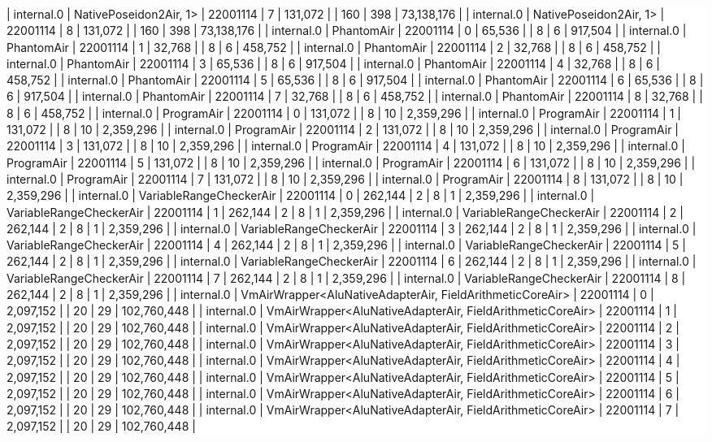 | internal.0 | NativePoseidon2Air<BabyBearParameters>, 1> | 22001114 | 7 | 131,072 |  | 160 | 398 | 73,138,176 | 
| internal.0 | NativePoseidon2Air<BabyBearParameters>, 1> | 22001114 | 8 | 131,072 |  | 160 | 398 | 73,138,176 | 
| internal.0 | PhantomAir | 22001114 | 0 | 65,536 |  | 8 | 6 | 917,504 | 
| internal.0 | PhantomAir | 22001114 | 1 | 32,768 |  | 8 | 6 | 458,752 | 
| internal.0 | PhantomAir | 22001114 | 2 | 32,768 |  | 8 | 6 | 458,752 | 
| internal.0 | PhantomAir | 22001114 | 3 | 65,536 |  | 8 | 6 | 917,504 | 
| internal.0 | PhantomAir | 22001114 | 4 | 32,768 |  | 8 | 6 | 458,752 | 
| internal.0 | PhantomAir | 22001114 | 5 | 65,536 |  | 8 | 6 | 917,504 | 
| internal.0 | PhantomAir | 22001114 | 6 | 65,536 |  | 8 | 6 | 917,504 | 
| internal.0 | PhantomAir | 22001114 | 7 | 32,768 |  | 8 | 6 | 458,752 | 
| internal.0 | PhantomAir | 22001114 | 8 | 32,768 |  | 8 | 6 | 458,752 | 
| internal.0 | ProgramAir | 22001114 | 0 | 131,072 |  | 8 | 10 | 2,359,296 | 
| internal.0 | ProgramAir | 22001114 | 1 | 131,072 |  | 8 | 10 | 2,359,296 | 
| internal.0 | ProgramAir | 22001114 | 2 | 131,072 |  | 8 | 10 | 2,359,296 | 
| internal.0 | ProgramAir | 22001114 | 3 | 131,072 |  | 8 | 10 | 2,359,296 | 
| internal.0 | ProgramAir | 22001114 | 4 | 131,072 |  | 8 | 10 | 2,359,296 | 
| internal.0 | ProgramAir | 22001114 | 5 | 131,072 |  | 8 | 10 | 2,359,296 | 
| internal.0 | ProgramAir | 22001114 | 6 | 131,072 |  | 8 | 10 | 2,359,296 | 
| internal.0 | ProgramAir | 22001114 | 7 | 131,072 |  | 8 | 10 | 2,359,296 | 
| internal.0 | ProgramAir | 22001114 | 8 | 131,072 |  | 8 | 10 | 2,359,296 | 
| internal.0 | VariableRangeCheckerAir | 22001114 | 0 | 262,144 | 2 | 8 | 1 | 2,359,296 | 
| internal.0 | VariableRangeCheckerAir | 22001114 | 1 | 262,144 | 2 | 8 | 1 | 2,359,296 | 
| internal.0 | VariableRangeCheckerAir | 22001114 | 2 | 262,144 | 2 | 8 | 1 | 2,359,296 | 
| internal.0 | VariableRangeCheckerAir | 22001114 | 3 | 262,144 | 2 | 8 | 1 | 2,359,296 | 
| internal.0 | VariableRangeCheckerAir | 22001114 | 4 | 262,144 | 2 | 8 | 1 | 2,359,296 | 
| internal.0 | VariableRangeCheckerAir | 22001114 | 5 | 262,144 | 2 | 8 | 1 | 2,359,296 | 
| internal.0 | VariableRangeCheckerAir | 22001114 | 6 | 262,144 | 2 | 8 | 1 | 2,359,296 | 
| internal.0 | VariableRangeCheckerAir | 22001114 | 7 | 262,144 | 2 | 8 | 1 | 2,359,296 | 
| internal.0 | VariableRangeCheckerAir | 22001114 | 8 | 262,144 | 2 | 8 | 1 | 2,359,296 | 
| internal.0 | VmAirWrapper<AluNativeAdapterAir, FieldArithmeticCoreAir> | 22001114 | 0 | 2,097,152 |  | 20 | 29 | 102,760,448 | 
| internal.0 | VmAirWrapper<AluNativeAdapterAir, FieldArithmeticCoreAir> | 22001114 | 1 | 2,097,152 |  | 20 | 29 | 102,760,448 | 
| internal.0 | VmAirWrapper<AluNativeAdapterAir, FieldArithmeticCoreAir> | 22001114 | 2 | 2,097,152 |  | 20 | 29 | 102,760,448 | 
| internal.0 | VmAirWrapper<AluNativeAdapterAir, FieldArithmeticCoreAir> | 22001114 | 3 | 2,097,152 |  | 20 | 29 | 102,760,448 | 
| internal.0 | VmAirWrapper<AluNativeAdapterAir, FieldArithmeticCoreAir> | 22001114 | 4 | 2,097,152 |  | 20 | 29 | 102,760,448 | 
| internal.0 | VmAirWrapper<AluNativeAdapterAir, FieldArithmeticCoreAir> | 22001114 | 5 | 2,097,152 |  | 20 | 29 | 102,760,448 | 
| internal.0 | VmAirWrapper<AluNativeAdapterAir, FieldArithmeticCoreAir> | 22001114 | 6 | 2,097,152 |  | 20 | 29 | 102,760,448 | 
| internal.0 | VmAirWrapper<AluNativeAdapterAir, FieldArithmeticCoreAir> | 22001114 | 7 | 2,097,152 |  | 20 | 29 | 102,760,448 | 